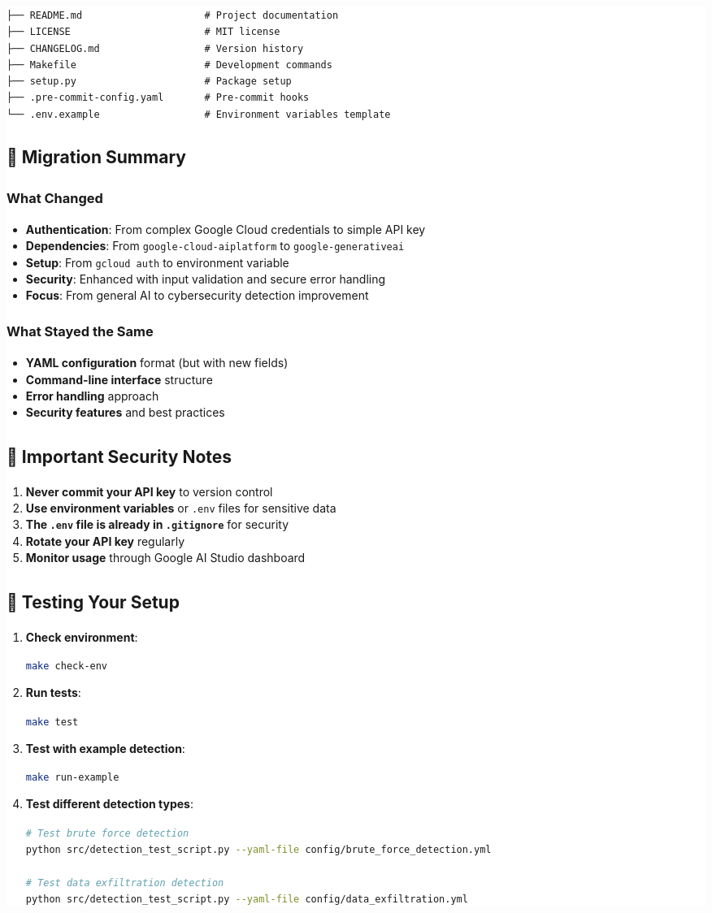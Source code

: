 ```
├── README.md                     # Project documentation
├── LICENSE                       # MIT license
├── CHANGELOG.md                  # Version history
├── Makefile                      # Development commands
├── setup.py                      # Package setup
├── .pre-commit-config.yaml       # Pre-commit hooks
└── .env.example                  # Environment variables template
```

## 🔄 Migration Summary

### What Changed
- **Authentication**: From complex Google Cloud credentials to simple API key
- **Dependencies**: From `google-cloud-aiplatform` to `google-generativeai`
- **Setup**: From `gcloud auth` to environment variable
- **Security**: Enhanced with input validation and secure error handling
- **Focus**: From general AI to cybersecurity detection improvement

### What Stayed the Same
- **YAML configuration** format (but with new fields)
- **Command-line interface** structure
- **Error handling** approach
- **Security features** and best practices

## 🚨 Important Security Notes

1. **Never commit your API key** to version control
2. **Use environment variables** or `.env` files for sensitive data
3. **The `.env` file is already in `.gitignore`** for security
4. **Rotate your API key** regularly
5. **Monitor usage** through Google AI Studio dashboard

## 🧪 Testing Your Setup

1. **Check environment**:
   ```bash
   make check-env
   ```

2. **Run tests**:
   ```bash
   make test
   ```

3. **Test with example detection**:
   ```bash
   make run-example
   ```

4. **Test different detection types**:
   ```bash
   # Test brute force detection
   python src/detection_test_script.py --yaml-file config/brute_force_detection.yml
   
   # Test data exfiltration detection
   python src/detection_test_script.py --yaml-file config/data_exfiltration.yml
   ```
